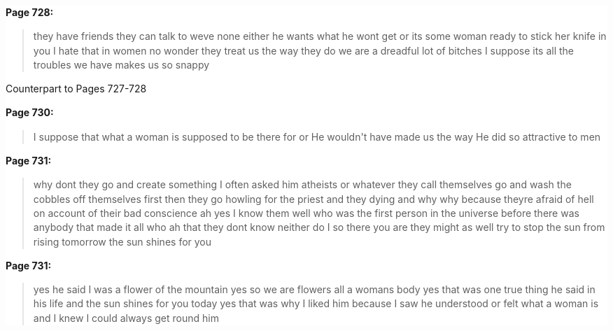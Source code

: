 **Page 728:**
> they have friends they can talk to weve none either he wants what he wont get or its some woman ready to stick her knife in you I hate that in women no wonder they treat us the way they do we are a dreadful lot of bitches I suppose its all the troubles we have makes us so snappy

Counterpart to Pages 727-728

**Page 730:**
> I suppose that what a woman is supposed to be there for or He wouldn't have made us the way He did so attractive to men

**Page 731:**
> why dont they go and create something I often asked him atheists or whatever they call themselves go and wash the cobbles off themselves first then they go howling for the priest and they dying and why why because theyre afraid of hell on account of their bad conscience ah yes I know them well who was the first person in the universe before there was anybody that made it all who ah that they dont know neither do I so there you are they might as well try to stop the sun from rising tomorrow the sun shines for you

**Page 731:**
> yes he said I was a flower of the mountain yes so we are flowers all a womans body yes that was one true thing he said in his life and the sun shines for you today yes that was why I liked him because I saw he understood or felt what a woman is and I knew I could always get round him